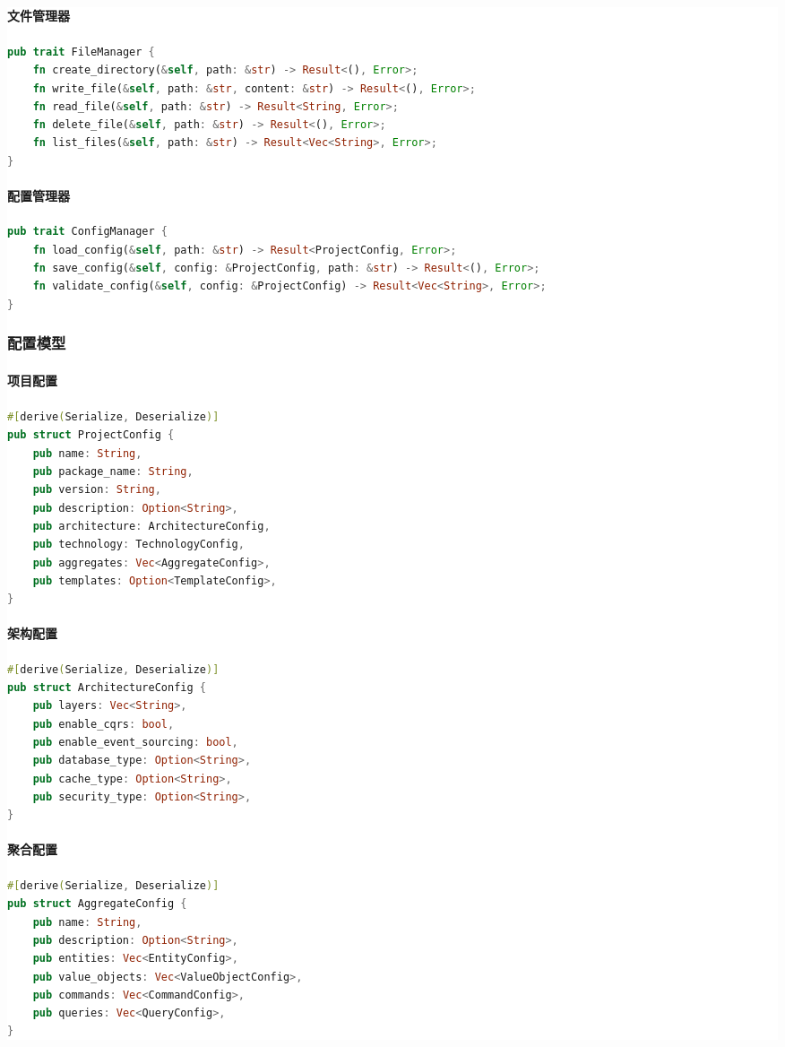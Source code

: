 #### 文件管理器
```rust
pub trait FileManager {
    fn create_directory(&self, path: &str) -> Result<(), Error>;
    fn write_file(&self, path: &str, content: &str) -> Result<(), Error>;
    fn read_file(&self, path: &str) -> Result<String, Error>;
    fn delete_file(&self, path: &str) -> Result<(), Error>;
    fn list_files(&self, path: &str) -> Result<Vec<String>, Error>;
}
```

#### 配置管理器
```rust
pub trait ConfigManager {
    fn load_config(&self, path: &str) -> Result<ProjectConfig, Error>;
    fn save_config(&self, config: &ProjectConfig, path: &str) -> Result<(), Error>;
    fn validate_config(&self, config: &ProjectConfig) -> Result<Vec<String>, Error>;
}
```

### 配置模型

#### 项目配置
```rust
#[derive(Serialize, Deserialize)]
pub struct ProjectConfig {
    pub name: String,
    pub package_name: String,
    pub version: String,
    pub description: Option<String>,
    pub architecture: ArchitectureConfig,
    pub technology: TechnologyConfig,
    pub aggregates: Vec<AggregateConfig>,
    pub templates: Option<TemplateConfig>,
}
```

#### 架构配置
```rust
#[derive(Serialize, Deserialize)]
pub struct ArchitectureConfig {
    pub layers: Vec<String>,
    pub enable_cqrs: bool,
    pub enable_event_sourcing: bool,
    pub database_type: Option<String>,
    pub cache_type: Option<String>,
    pub security_type: Option<String>,
}
```

#### 聚合配置
```rust
#[derive(Serialize, Deserialize)]
pub struct AggregateConfig {
    pub name: String,
    pub description: Option<String>,
    pub entities: Vec<EntityConfig>,
    pub value_objects: Vec<ValueObjectConfig>,
    pub commands: Vec<CommandConfig>,
    pub queries: Vec<QueryConfig>,
}
```
